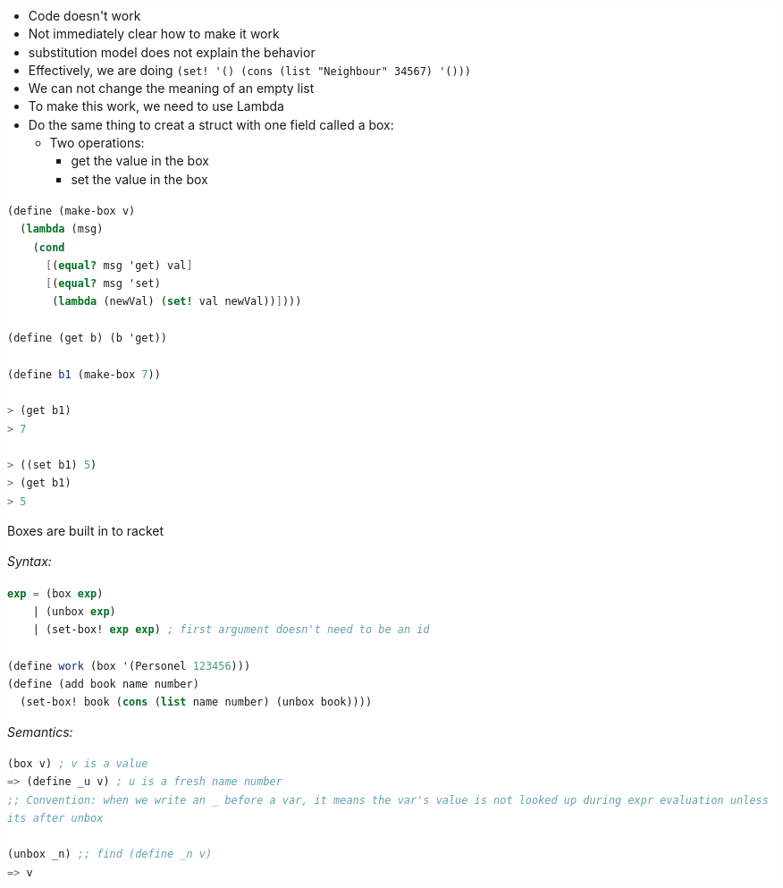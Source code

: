 - Code doesn't work
- Not immediately clear how to make it work
- substitution model does not explain the behavior
- Effectively, we are doing `(set! '() (cons (list "Neighbour" 34567) '()))`
- We can not change the meaning of an empty list
- To make this work, we need to use Lambda
- Do the same thing to creat a struct with one field called a box:
  - Two operations:
    - get the value in the box
    - set the value in the box

```scheme
(define (make-box v)
  (lambda (msg)
    (cond
      [(equal? msg 'get) val]
      [(equal? msg 'set)
       (lambda (newVal) (set! val newVal))])))

(define (get b) (b 'get))

(define b1 (make-box 7))

> (get b1)
> 7

> ((set b1) 5)
> (get b1)
> 5
```

Boxes are built in to racket

*Syntax:*

```scheme
exp = (box exp)
    | (unbox exp)
    | (set-box! exp exp) ; first argument doesn't need to be an id

(define work (box '(Personel 123456)))
(define (add book name number)
  (set-box! book (cons (list name number) (unbox book))))
```

*Semantics:*

```scheme
(box v) ; v is a value
=> (define _u v) ; u is a fresh name number
;; Convention: when we write an _ before a var, it means the var's value is not looked up during expr evaluation unless its after unbox

(unbox _n) ;; find (define _n v)
=> v
```
